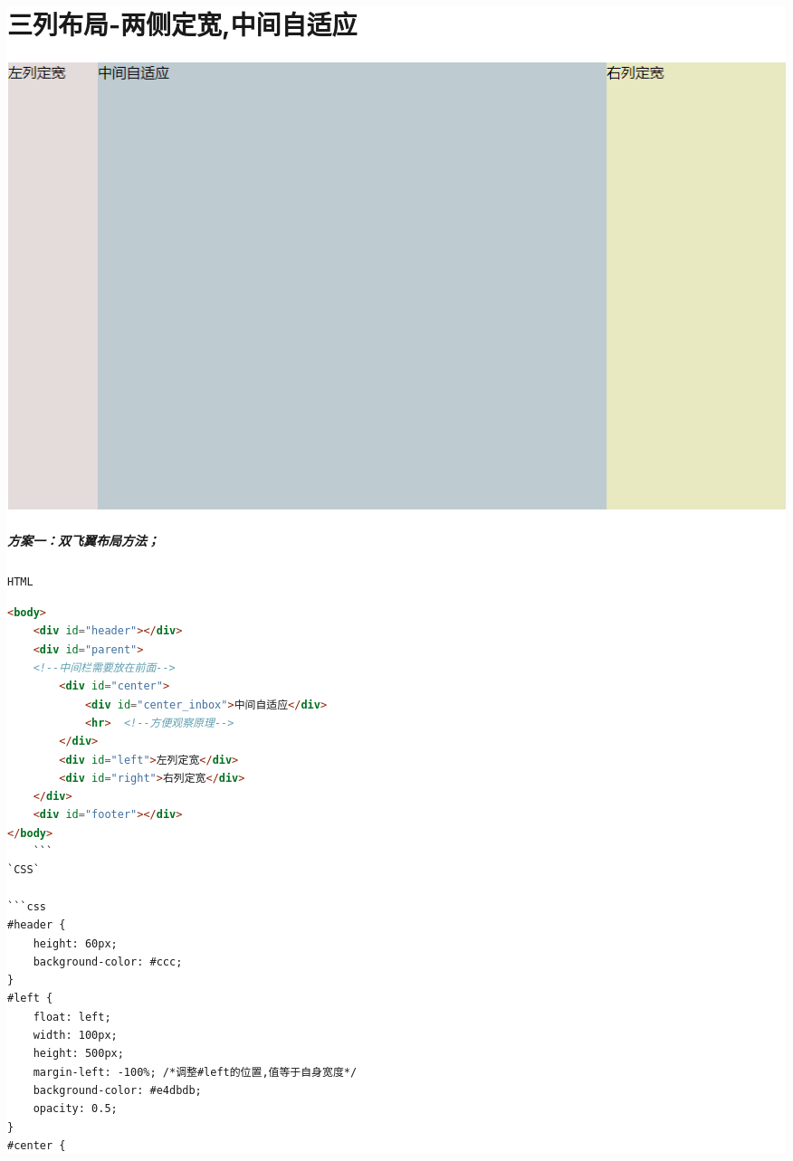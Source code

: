 # <b>三列布局-两侧定宽,中间自适应</b>

![layout3](./../assets/layout3.png)

##### <b>方案一：双飞翼布局方法；</b>

`HTML`

```html
<body>
    <div id="header"></div>
    <div id="parent">
    <!--中间栏需要放在前面-->
        <div id="center">
            <div id="center_inbox">中间自适应</div>
            <hr>  <!--方便观察原理-->
        </div>
        <div id="left">左列定宽</div>
        <div id="right">右列定宽</div>
    </div>
    <div id="footer"></div>
</body>
    ```
`CSS`

```css
#header {
    height: 60px;
    background-color: #ccc;
}
#left {
    float: left;
    width: 100px;
    height: 500px;
    margin-left: -100%; /*调整#left的位置,值等于自身宽度*/
    background-color: #e4dbdb;
    opacity: 0.5;
}
#center {
```